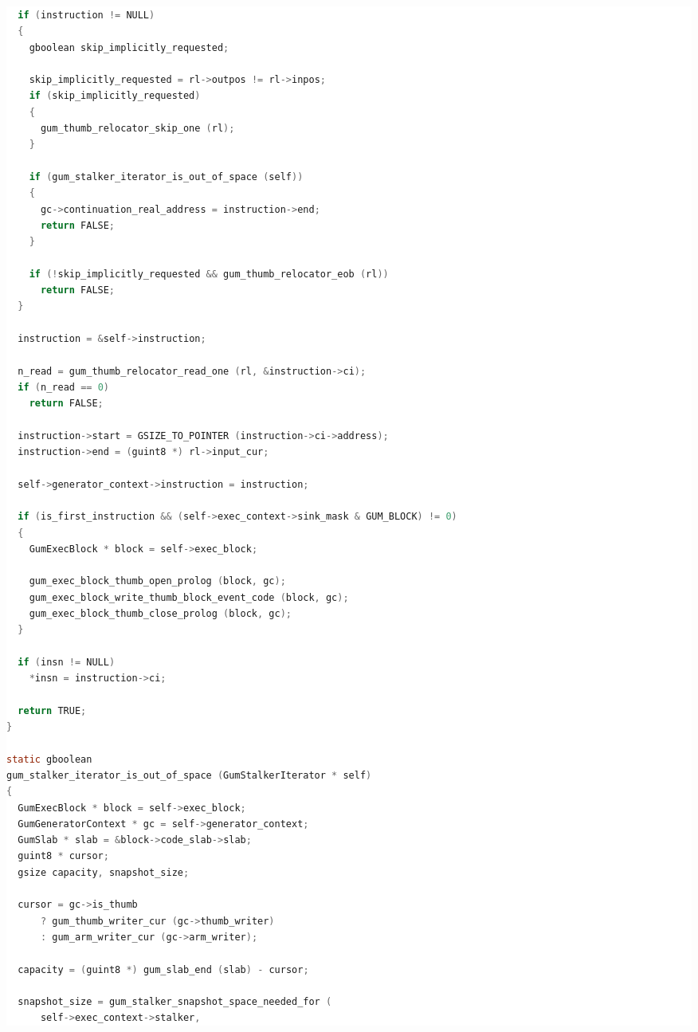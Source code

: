 ```c
  if (instruction != NULL)
  {
    gboolean skip_implicitly_requested;

    skip_implicitly_requested = rl->outpos != rl->inpos;
    if (skip_implicitly_requested)
    {
      gum_thumb_relocator_skip_one (rl);
    }

    if (gum_stalker_iterator_is_out_of_space (self))
    {
      gc->continuation_real_address = instruction->end;
      return FALSE;
    }

    if (!skip_implicitly_requested && gum_thumb_relocator_eob (rl))
      return FALSE;
  }

  instruction = &self->instruction;

  n_read = gum_thumb_relocator_read_one (rl, &instruction->ci);
  if (n_read == 0)
    return FALSE;

  instruction->start = GSIZE_TO_POINTER (instruction->ci->address);
  instruction->end = (guint8 *) rl->input_cur;

  self->generator_context->instruction = instruction;

  if (is_first_instruction && (self->exec_context->sink_mask & GUM_BLOCK) != 0)
  {
    GumExecBlock * block = self->exec_block;

    gum_exec_block_thumb_open_prolog (block, gc);
    gum_exec_block_write_thumb_block_event_code (block, gc);
    gum_exec_block_thumb_close_prolog (block, gc);
  }

  if (insn != NULL)
    *insn = instruction->ci;

  return TRUE;
}

static gboolean
gum_stalker_iterator_is_out_of_space (GumStalkerIterator * self)
{
  GumExecBlock * block = self->exec_block;
  GumGeneratorContext * gc = self->generator_context;
  GumSlab * slab = &block->code_slab->slab;
  guint8 * cursor;
  gsize capacity, snapshot_size;

  cursor = gc->is_thumb
      ? gum_thumb_writer_cur (gc->thumb_writer)
      : gum_arm_writer_cur (gc->arm_writer);

  capacity = (guint8 *) gum_slab_end (slab) - cursor;

  snapshot_size = gum_stalker_snapshot_space_needed_for (
      self->exec_context->stalker,
```